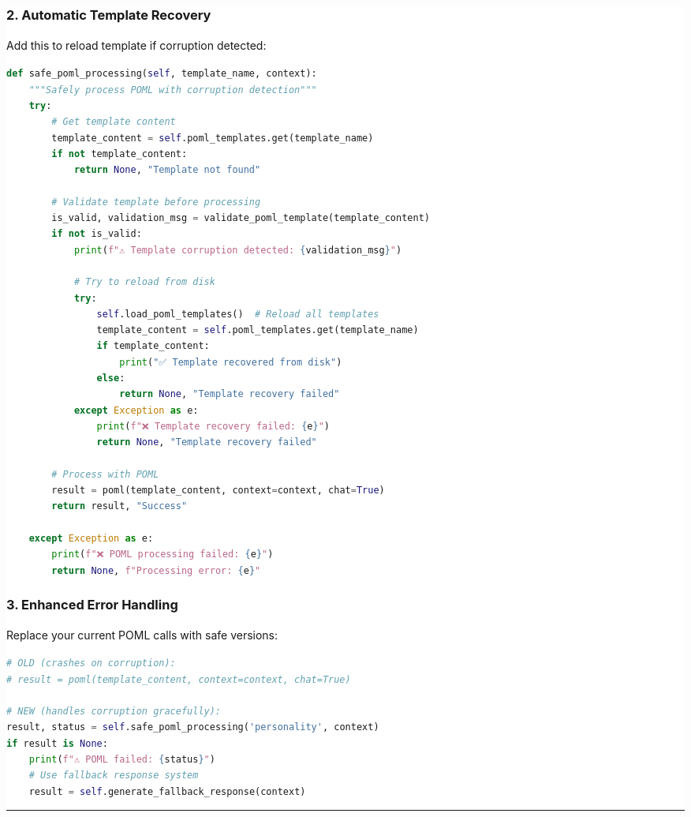 ### **2. Automatic Template Recovery**
Add this to reload template if corruption detected:

```python
def safe_poml_processing(self, template_name, context):
    """Safely process POML with corruption detection"""
    try:
        # Get template content
        template_content = self.poml_templates.get(template_name)
        if not template_content:
            return None, "Template not found"
        
        # Validate template before processing
        is_valid, validation_msg = validate_poml_template(template_content)
        if not is_valid:
            print(f"⚠️ Template corruption detected: {validation_msg}")
            
            # Try to reload from disk
            try:
                self.load_poml_templates()  # Reload all templates
                template_content = self.poml_templates.get(template_name)
                if template_content:
                    print("✅ Template recovered from disk")
                else:
                    return None, "Template recovery failed"
            except Exception as e:
                print(f"❌ Template recovery failed: {e}")
                return None, "Template recovery failed"
        
        # Process with POML
        result = poml(template_content, context=context, chat=True)
        return result, "Success"
        
    except Exception as e:
        print(f"❌ POML processing failed: {e}")
        return None, f"Processing error: {e}"
```

### **3. Enhanced Error Handling**
Replace your current POML calls with safe versions:

```python
# OLD (crashes on corruption):
# result = poml(template_content, context=context, chat=True)

# NEW (handles corruption gracefully):
result, status = self.safe_poml_processing('personality', context)
if result is None:
    print(f"⚠️ POML failed: {status}")
    # Use fallback response system
    result = self.generate_fallback_response(context)
```

---
